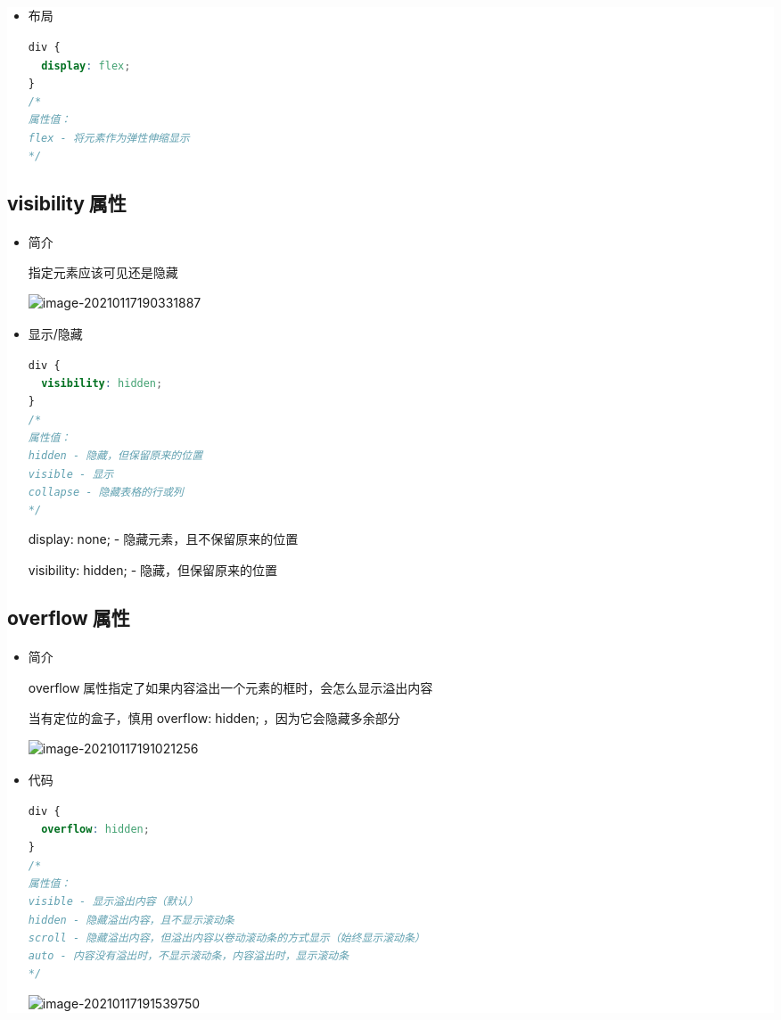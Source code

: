 - 布局

  ```css
  div {
    display: flex;
  }
  /*
  属性值：
  flex - 将元素作为弹性伸缩显示
  */
  ```

## visibility 属性

- 简介

  指定元素应该可见还是隐藏

  ![image-20210117190331887](https://gitee.com/twilight_h_1184651848/pic-go-img/raw/master/前端/css/20210117190332.png)

- 显示/隐藏

  ```css
  div {
    visibility: hidden;
  }
  /*
  属性值：
  hidden - 隐藏，但保留原来的位置
  visible - 显示
  collapse - 隐藏表格的行或列
  */
  ```

  display: none;  - 隐藏元素，且不保留原来的位置  

  visibility: hidden;  - 隐藏，但保留原来的位置

## overflow 属性

- 简介

  overflow 属性指定了如果内容溢出一个元素的框时，会怎么显示溢出内容

  当有定位的盒子，慎用 overflow: hidden; ，因为它会隐藏多余部分

  ![image-20210117191021256](https://gitee.com/twilight_h_1184651848/pic-go-img/raw/master/前端/css/20210117191023.png)

- 代码

  ```css
  div {
    overflow: hidden;
  }
  /*
  属性值：
  visible - 显示溢出内容（默认）
  hidden - 隐藏溢出内容，且不显示滚动条
  scroll - 隐藏溢出内容，但溢出内容以卷动滚动条的方式显示（始终显示滚动条）
  auto - 内容没有溢出时，不显示滚动条，内容溢出时，显示滚动条
  */
  ```

  ![image-20210117191539750](https://gitee.com/twilight_h_1184651848/pic-go-img/raw/master/前端/css/20210117191541.png)